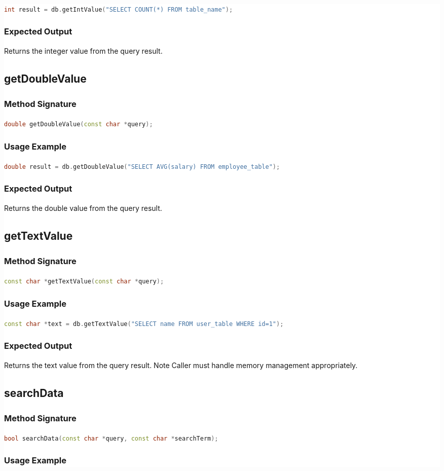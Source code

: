 ```cpp
int result = db.getIntValue("SELECT COUNT(*) FROM table_name");
```

### Expected Output

Returns the integer value from the query result.

## getDoubleValue

### Method Signature

```cpp
double getDoubleValue(const char *query);
```

### Usage Example

```cpp
double result = db.getDoubleValue("SELECT AVG(salary) FROM employee_table");
```

### Expected Output

Returns the double value from the query result.

## getTextValue

### Method Signature

```cpp
const char *getTextValue(const char *query);
```

### Usage Example

```cpp
const char *text = db.getTextValue("SELECT name FROM user_table WHERE id=1");
```

### Expected Output

Returns the text value from the query result. Note Caller must handle memory management appropriately.

## searchData

### Method Signature

```cpp
bool searchData(const char *query, const char *searchTerm);
```

### Usage Example
